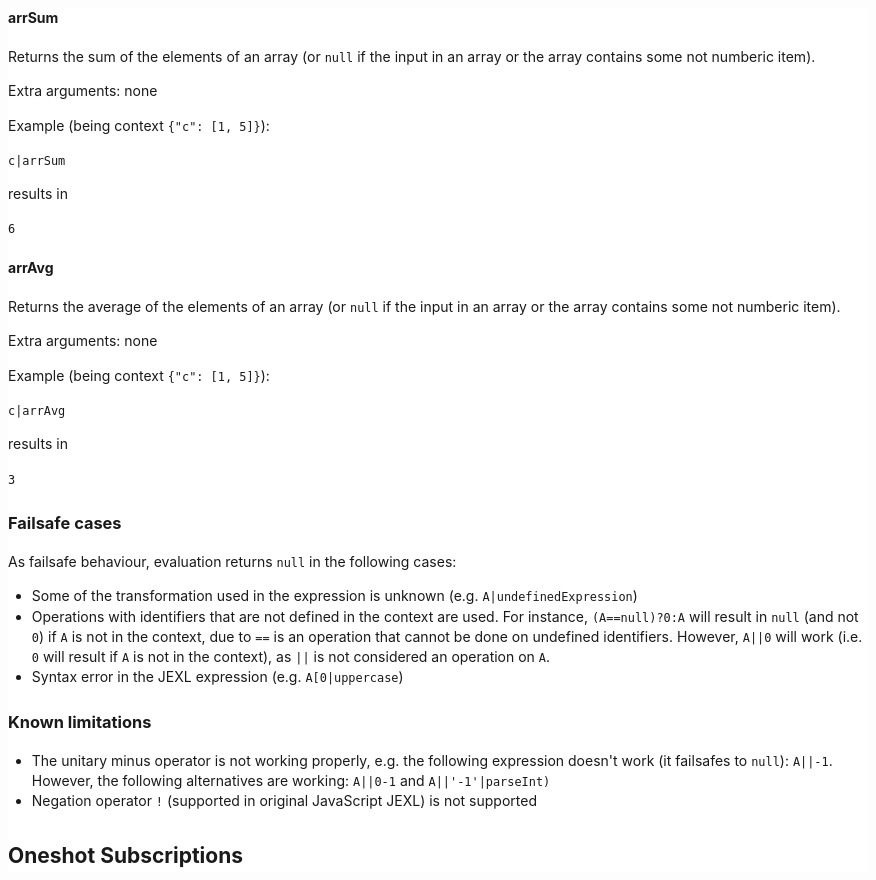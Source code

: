 #### arrSum

Returns the sum of the elements of an array (or `null` if the input in an array or the array contains some not numberic item).

Extra arguments: none

Example (being context `{"c": [1, 5]}`):

```
c|arrSum
```

results in

```
6
```

#### arrAvg

Returns the average of the elements of an array (or `null` if the input in an array or the array contains some not numberic item).

Extra arguments: none

Example (being context `{"c": [1, 5]}`):

```
c|arrAvg
```

results in

```
3
```

### Failsafe cases

As failsafe behaviour, evaluation returns `null` in the following cases:

* Some of the transformation used in the expression is unknown (e.g. `A|undefinedExpression`)
* Operations with identifiers that are not defined in the context are used. For instance, `(A==null)?0:A` will result in `null` (and not `0`) if `A` is not in the context, due to `==` is an operation that cannot be done on undefined identifiers. However, `A||0` will work (i.e. `0` will result if `A` is not in the context), as `||` is not considered an operation on `A`.
* Syntax error in the JEXL expression (e.g. `A[0|uppercase`)

### Known limitations

- The unitary minus operator is not working properly, e.g. the following expression doesn't work (it failsafes to `null`): `A||-1`. However, the following alternatives are working: `A||0-1` and `A||'-1'|parseInt)`
- Negation operator `!` (supported in original JavaScript JEXL) is not supported

## Oneshot Subscriptions
